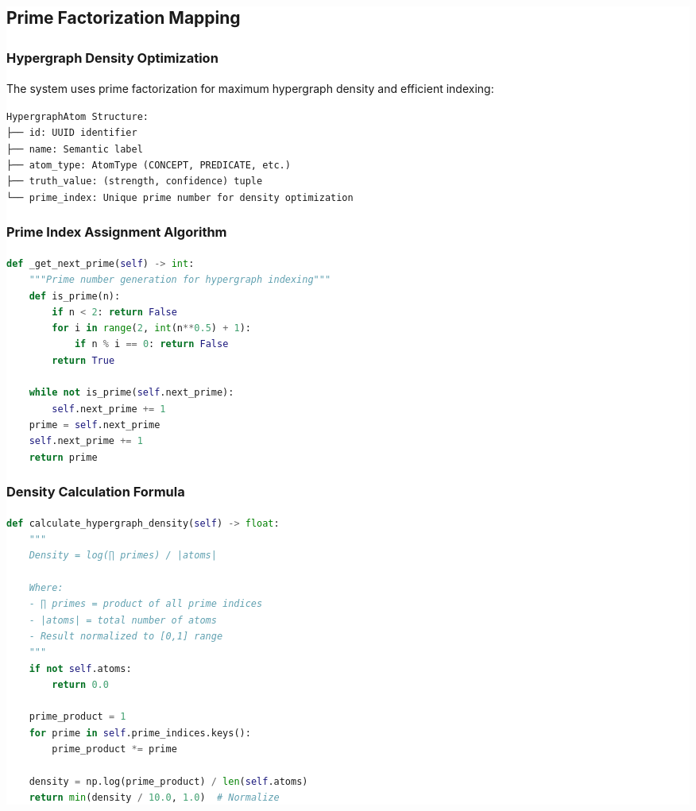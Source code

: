 ## Prime Factorization Mapping

### Hypergraph Density Optimization

The system uses prime factorization for maximum hypergraph density and efficient indexing:

```
HypergraphAtom Structure:
├── id: UUID identifier
├── name: Semantic label
├── atom_type: AtomType (CONCEPT, PREDICATE, etc.)
├── truth_value: (strength, confidence) tuple
└── prime_index: Unique prime number for density optimization
```

### Prime Index Assignment Algorithm

```python
def _get_next_prime(self) -> int:
    """Prime number generation for hypergraph indexing"""
    def is_prime(n):
        if n < 2: return False
        for i in range(2, int(n**0.5) + 1):
            if n % i == 0: return False
        return True
    
    while not is_prime(self.next_prime):
        self.next_prime += 1
    prime = self.next_prime
    self.next_prime += 1
    return prime
```

### Density Calculation Formula

```python
def calculate_hypergraph_density(self) -> float:
    """
    Density = log(∏ primes) / |atoms|
    
    Where:
    - ∏ primes = product of all prime indices
    - |atoms| = total number of atoms
    - Result normalized to [0,1] range
    """
    if not self.atoms:
        return 0.0
    
    prime_product = 1
    for prime in self.prime_indices.keys():
        prime_product *= prime
    
    density = np.log(prime_product) / len(self.atoms)
    return min(density / 10.0, 1.0)  # Normalize
```
